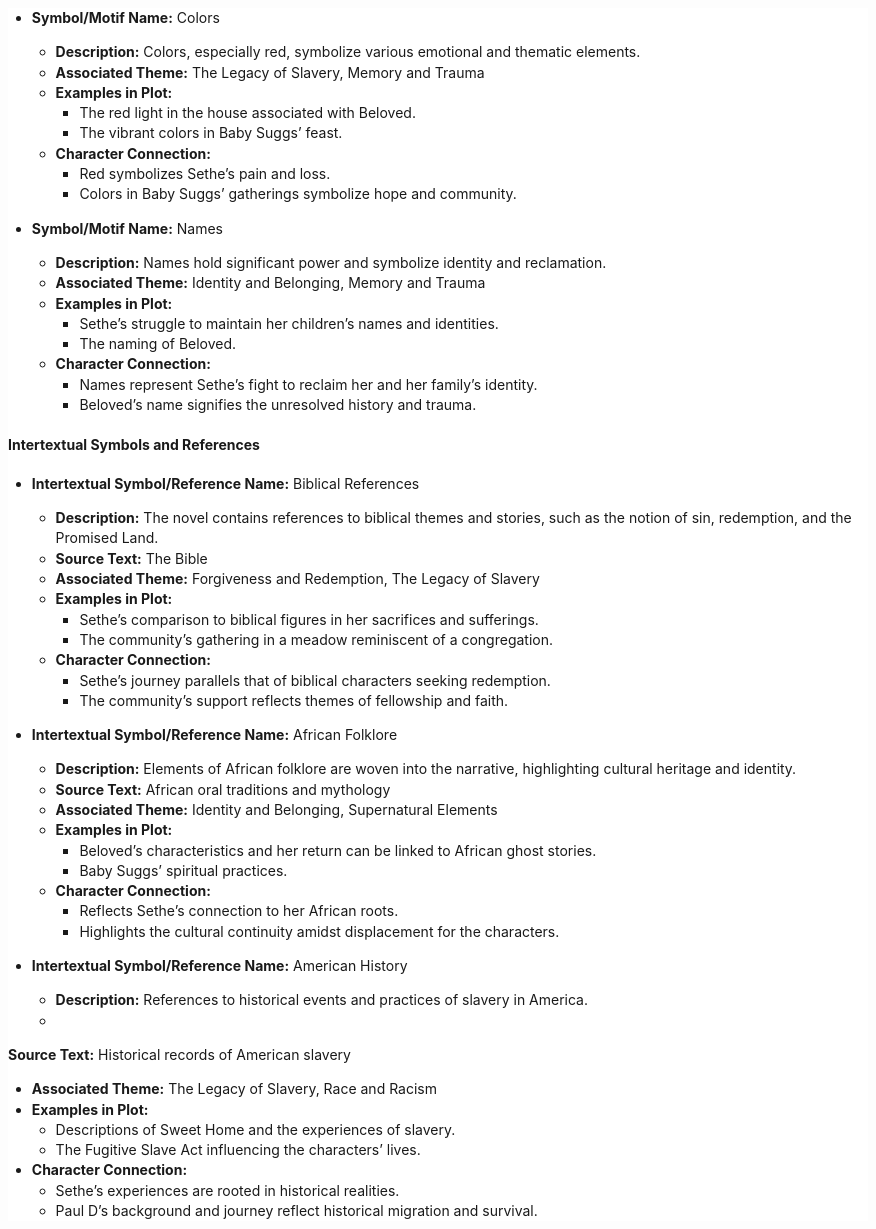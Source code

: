 - **Symbol/Motif Name:** Colors
  - **Description:** Colors, especially red, symbolize various emotional and thematic elements.
  - **Associated Theme:** The Legacy of Slavery, Memory and Trauma
  - **Examples in Plot:** 
    - The red light in the house associated with Beloved.
    - The vibrant colors in Baby Suggs’ feast.
  - **Character Connection:** 
    - Red symbolizes Sethe’s pain and loss.
    - Colors in Baby Suggs’ gatherings symbolize hope and community.

- **Symbol/Motif Name:** Names
  - **Description:** Names hold significant power and symbolize identity and reclamation.
  - **Associated Theme:** Identity and Belonging, Memory and Trauma
  - **Examples in Plot:** 
    - Sethe’s struggle to maintain her children’s names and identities.
    - The naming of Beloved.
  - **Character Connection:** 
    - Names represent Sethe’s fight to reclaim her and her family’s identity.
    - Beloved’s name signifies the unresolved history and trauma.

#### Intertextual Symbols and References

- **Intertextual Symbol/Reference Name:** Biblical References
  - **Description:** The novel contains references to biblical themes and stories, such as the notion of sin, redemption, and the Promised Land.
  - **Source Text:** The Bible
  - **Associated Theme:** Forgiveness and Redemption, The Legacy of Slavery
  - **Examples in Plot:** 
    - Sethe’s comparison to biblical figures in her sacrifices and sufferings.
    - The community’s gathering in a meadow reminiscent of a congregation.
  - **Character Connection:** 
    - Sethe’s journey parallels that of biblical characters seeking redemption.
    - The community’s support reflects themes of fellowship and faith.

- **Intertextual Symbol/Reference Name:** African Folklore
  - **Description:** Elements of African folklore are woven into the narrative, highlighting cultural heritage and identity.
  - **Source Text:** African oral traditions and mythology
  - **Associated Theme:** Identity and Belonging, Supernatural Elements
  - **Examples in Plot:** 
    - Beloved’s characteristics and her return can be linked to African ghost stories.
    - Baby Suggs’ spiritual practices.
  - **Character Connection:** 
    - Reflects Sethe’s connection to her African roots.
    - Highlights the cultural continuity amidst displacement for the characters.

- **Intertextual Symbol/Reference Name:** American History
  - **Description:** References to historical events and practices of slavery in America.
  -

 **Source Text:** Historical records of American slavery
  - **Associated Theme:** The Legacy of Slavery, Race and Racism
  - **Examples in Plot:** 
    - Descriptions of Sweet Home and the experiences of slavery.
    - The Fugitive Slave Act influencing the characters’ lives.
  - **Character Connection:** 
    - Sethe’s experiences are rooted in historical realities.
    - Paul D’s background and journey reflect historical migration and survival.
